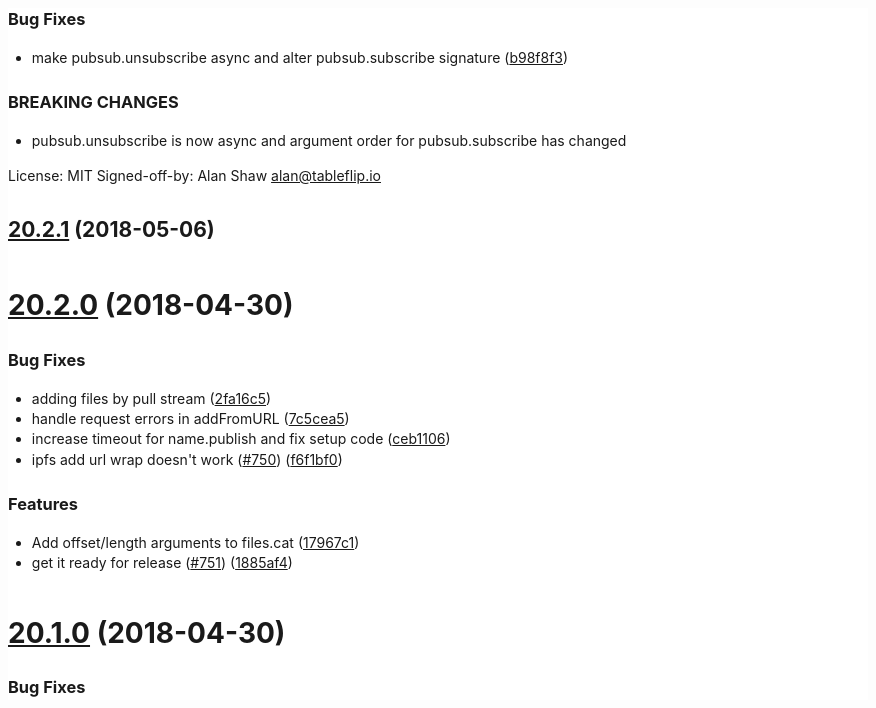 
### Bug Fixes

* make pubsub.unsubscribe async and alter pubsub.subscribe signature ([b98f8f3](https://github.com/ipfs/js-ipfs-api/commit/b98f8f3))


### BREAKING CHANGES

* pubsub.unsubscribe is now async and argument order for pubsub.subscribe has changed

License: MIT
Signed-off-by: Alan Shaw <alan@tableflip.io>



<a name="20.2.1"></a>
## [20.2.1](https://github.com/ipfs/js-ipfs-api/compare/v20.2.0...v20.2.1) (2018-05-06)



<a name="20.2.0"></a>
# [20.2.0](https://github.com/ipfs/js-ipfs-api/compare/v20.0.1...v20.2.0) (2018-04-30)


### Bug Fixes

* adding files by pull stream ([2fa16c5](https://github.com/ipfs/js-ipfs-api/commit/2fa16c5))
* handle request errors in addFromURL ([7c5cea5](https://github.com/ipfs/js-ipfs-api/commit/7c5cea5))
* increase timeout for name.publish and fix setup code ([ceb1106](https://github.com/ipfs/js-ipfs-api/commit/ceb1106))
* ipfs add url wrap doesn't work ([#750](https://github.com/ipfs/js-ipfs-api/issues/750)) ([f6f1bf0](https://github.com/ipfs/js-ipfs-api/commit/f6f1bf0))


### Features

* Add offset/length arguments to files.cat ([17967c1](https://github.com/ipfs/js-ipfs-api/commit/17967c1))
* get it ready for release ([#751](https://github.com/ipfs/js-ipfs-api/issues/751)) ([1885af4](https://github.com/ipfs/js-ipfs-api/commit/1885af4))



<a name="20.1.0"></a>
# [20.1.0](https://github.com/ipfs/js-ipfs-api/compare/v20.0.1...v20.1.0) (2018-04-30)


### Bug Fixes
